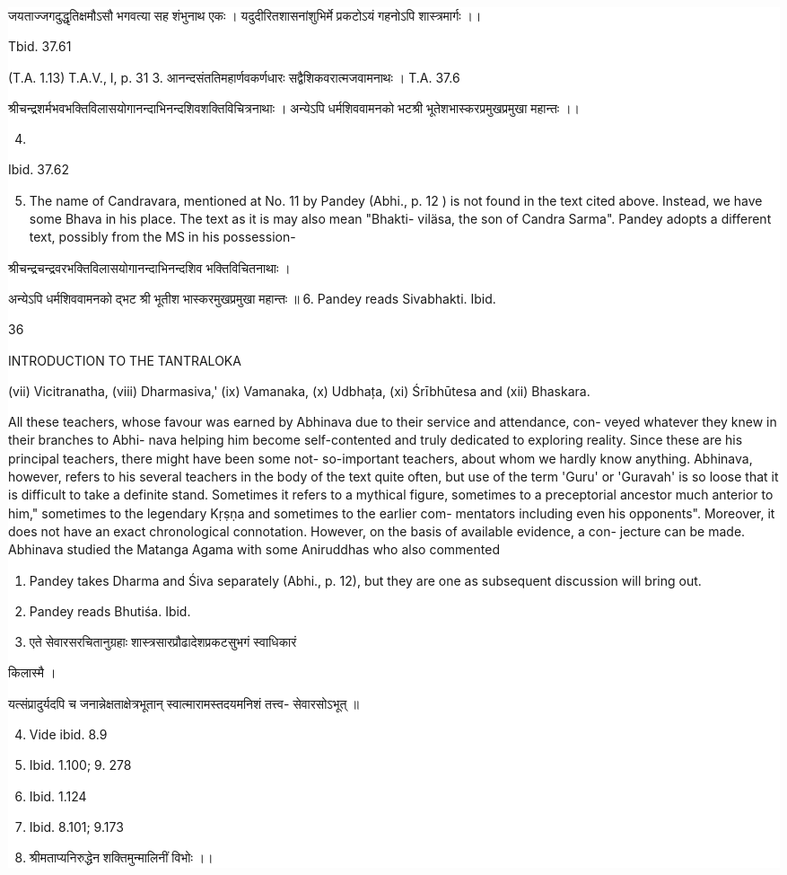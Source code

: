 जयताज्जगदुद्धृतिक्षमौऽसौ भगवत्या सह शंभुनाथ एकः । यदुदीरितशासनांशुभिर्मे प्रकटोऽयं गहनोऽपि शास्त्रमार्गः ।। 

Tbid. 37.61 

(T.A. 1.13) T.A.V., I, p. 31 3. आनन्दसंततिमहार्णवकर्णधारः सद्वैशिकवरात्मजवामनाथः । T.A. 37.6 

श्रीचन्द्रशर्मभवभक्तिविलासयोगानन्दाभिनन्दशिवशक्तिविचित्रनाथाः । अन्येऽपि धर्मशिववामनको भटश्री भूतेशभास्करप्रमुखप्रमुखा महान्तः ।। 

4. 

Ibid. 37.62 

5. The name of Candravara, mentioned at No. 11 by Pandey (Abhi., p. 12 ) is not found in the text cited above. Instead, we have some Bhava in his place. The text as it is may also mean "Bhakti- viläsa, the son of Candra Sarma". Pandey adopts a different text, possibly from the MS in his possession- 

श्रीचन्द्रचन्द्रवरभक्तिविलासयोगानन्दाभिनन्दशिव भक्तिविचितनाथाः । 

अन्येऽपि धर्मशिववामनको द्भट श्री भूतीश भास्करमुखप्रमुखा महान्तः ॥ 6. Pandey reads Sivabhakti. Ibid. 

36 

INTRODUCTION TO THE TANTRALOKA 

(vii) Vicitranatha, (viii) Dharmasiva,' (ix) Vamanaka, (x) Udbhața, (xi) Śrībhūtesa and (xii) Bhaskara. 

All these teachers, whose favour was earned by Abhinava due to their service and attendance, con- veyed whatever they knew in their branches to Abhi- nava helping him become self-contented and truly dedicated to exploring reality. Since these are his principal teachers, there might have been some not- so-important teachers, about whom we hardly know anything. Abhinava, however, refers to his several teachers in the body of the text quite often, but use of the term 'Guru' or 'Guravah' is so loose that it is difficult to take a definite stand. Sometimes it refers to a mythical figure, sometimes to a preceptorial ancestor much anterior to him," sometimes to the legendary Kṛṣṇa and sometimes to the earlier com- mentators including even his opponents". Moreover, it does not have an exact chronological connotation. However, on the basis of available evidence, a con- jecture can be made. Abhinava studied the Matanga Agama with some Aniruddhas who also commented 

1. Pandey takes Dharma and Śiva separately (Abhi., p. 12), but they are one as subsequent discussion will bring out. 

2. Pandey reads Bhutiśa. Ibid. 

3. एते सेवारसरचितानुग्रहाः शास्त्रसारप्रौढादेशप्रकटसुभगं स्वाधिकारं 

किलास्मै । 

यत्संप्रादुर्यदपि च जनान्नेक्षताक्षेत्रभूतान् स्वात्मारामस्तदयमनिशं तत्त्व- सेवारसोऽभूत् ॥ 

4. Vide ibid. 8.9 

5. Ibid. 1.100; 9. 278 

6. Ibid. 1.124 

7. Ibid. 8.101; 9.173 

8. श्रीमताप्यनिरुद्धेन शक्तिमुन्मालिनीं विभोः ।। 
